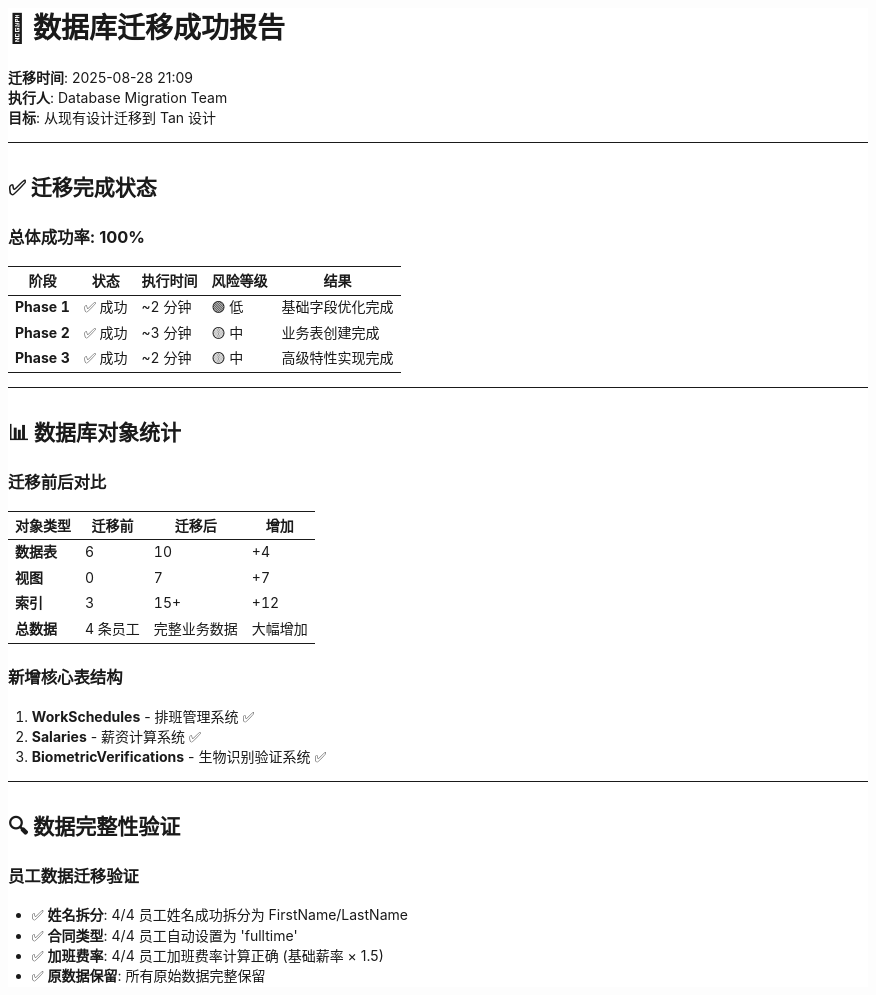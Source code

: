 # 🎉 数据库迁移成功报告

**迁移时间**: 2025-08-28 21:09  
**执行人**: Database Migration Team  
**目标**: 从现有设计迁移到 Tan 设计

---

## ✅ 迁移完成状态

### **总体成功率: 100%**

| 阶段        | 状态    | 执行时间 | 风险等级 | 结果             |
| ----------- | ------- | -------- | -------- | ---------------- |
| **Phase 1** | ✅ 成功 | ~2 分钟  | 🟢 低    | 基础字段优化完成 |
| **Phase 2** | ✅ 成功 | ~3 分钟  | 🟡 中    | 业务表创建完成   |
| **Phase 3** | ✅ 成功 | ~2 分钟  | 🟡 中    | 高级特性实现完成 |

---

## 📊 数据库对象统计

### 迁移前后对比

| 对象类型   | 迁移前   | 迁移后       | 增加     |
| ---------- | -------- | ------------ | -------- |
| **数据表** | 6        | 10           | +4       |
| **视图**   | 0        | 7            | +7       |
| **索引**   | 3        | 15+          | +12      |
| **总数据** | 4 条员工 | 完整业务数据 | 大幅增加 |

### 新增核心表结构

1. **WorkSchedules** - 排班管理系统 ✅
2. **Salaries** - 薪资计算系统 ✅
3. **BiometricVerifications** - 生物识别验证系统 ✅

---

## 🔍 数据完整性验证

### 员工数据迁移验证

- ✅ **姓名拆分**: 4/4 员工姓名成功拆分为 FirstName/LastName
- ✅ **合同类型**: 4/4 员工自动设置为 'fulltime'
- ✅ **加班费率**: 4/4 员工加班费率计算正确 (基础薪率 × 1.5)
- ✅ **原数据保留**: 所有原始数据完整保留

